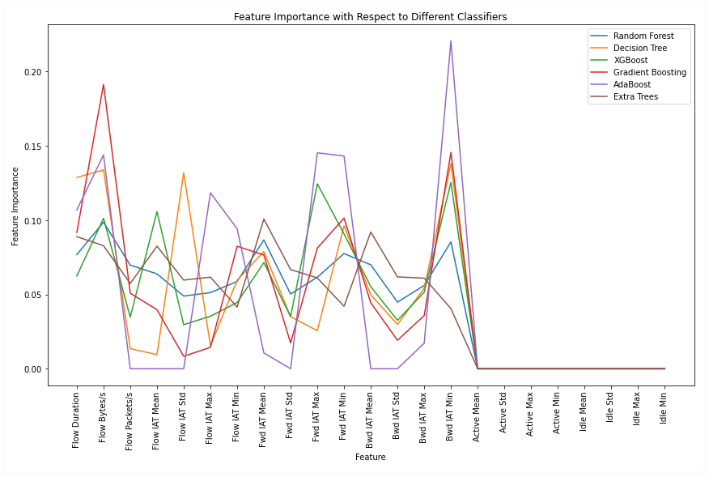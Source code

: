     
    
    
    


    
![png](Scenario-B-05s-Images/output_19_45.png)
    


    
    
    


    